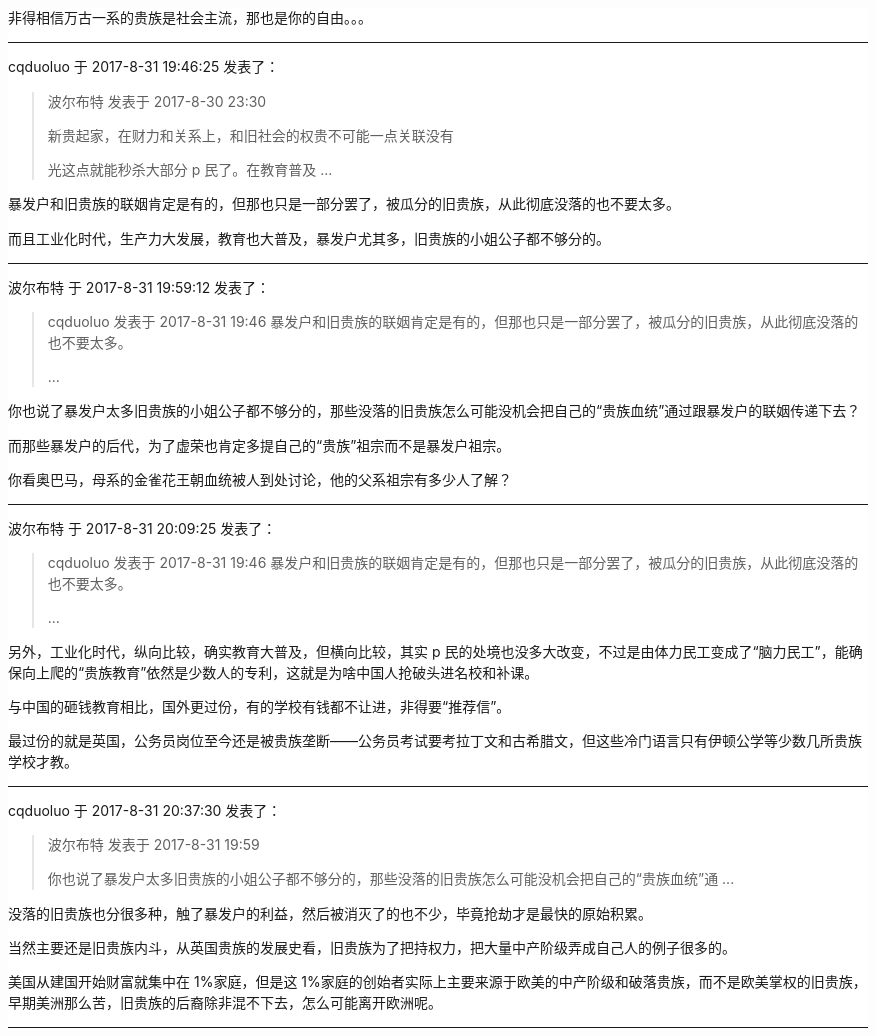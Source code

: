 非得相信万古一系的贵族是社会主流，那也是你的自由。。。

---

cqduoluo 于 2017-8-31 19:46:25 发表了：

> 波尔布特 发表于 2017-8-30 23:30
>
> 新贵起家，在财力和关系上，和旧社会的权贵不可能一点关联没有
>
> 光这点就能秒杀大部分 p 民了。在教育普及 ...

暴发户和旧贵族的联姻肯定是有的，但那也只是一部分罢了，被瓜分的旧贵族，从此彻底没落的也不要太多。

而且工业化时代，生产力大发展，教育也大普及，暴发户尤其多，旧贵族的小姐公子都不够分的。

---

波尔布特 于 2017-8-31 19:59:12 发表了：

> cqduoluo 发表于 2017-8-31 19:46 暴发户和旧贵族的联姻肯定是有的，但那也只是一部分罢了，被瓜分的旧贵族，从此彻底没落的也不要太多。
>
> ...

你也说了暴发户太多旧贵族的小姐公子都不够分的，那些没落的旧贵族怎么可能没机会把自己的“贵族血统”通过跟暴发户的联姻传递下去？

而那些暴发户的后代，为了虚荣也肯定多提自己的“贵族”祖宗而不是暴发户祖宗。

你看奥巴马，母系的金雀花王朝血统被人到处讨论，他的父系祖宗有多少人了解？

---

波尔布特 于 2017-8-31 20:09:25 发表了：

> cqduoluo 发表于 2017-8-31 19:46 暴发户和旧贵族的联姻肯定是有的，但那也只是一部分罢了，被瓜分的旧贵族，从此彻底没落的也不要太多。
>
> ...

另外，工业化时代，纵向比较，确实教育大普及，但横向比较，其实 p 民的处境也没多大改变，不过是由体力民工变成了“脑力民工”，能确保向上爬的“贵族教育”依然是少数人的专利，这就是为啥中国人抢破头进名校和补课。

与中国的砸钱教育相比，国外更过份，有的学校有钱都不让进，非得要“推荐信”。

最过份的就是英国，公务员岗位至今还是被贵族垄断——公务员考试要考拉丁文和古希腊文，但这些冷门语言只有伊顿公学等少数几所贵族学校才教。

---

cqduoluo 于 2017-8-31 20:37:30 发表了：

> 波尔布特 发表于 2017-8-31 19:59
>
> 你也说了暴发户太多旧贵族的小姐公子都不够分的，那些没落的旧贵族怎么可能没机会把自己的“贵族血统”通 ...

没落的旧贵族也分很多种，触了暴发户的利益，然后被消灭了的也不少，毕竟抢劫才是最快的原始积累。

当然主要还是旧贵族内斗，从英国贵族的发展史看，旧贵族为了把持权力，把大量中产阶级弄成自己人的例子很多的。

美国从建国开始财富就集中在 1%家庭，但是这 1%家庭的创始者实际上主要来源于欧美的中产阶级和破落贵族，而不是欧美掌权的旧贵族，早期美洲那么苦，旧贵族的后裔除非混不下去，怎么可能离开欧洲呢。

---
